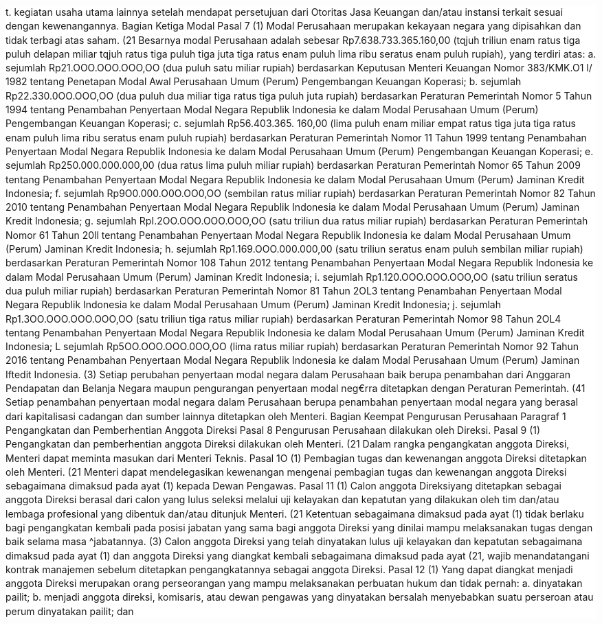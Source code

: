 t. kegiatan usaha utama lainnya setelah mendapat persetujuan dari Otoritas Jasa Keuangan dan/atau instansi terkait sesuai dengan kewenangannya. Bagian Ketiga Modal Pasal 7 (1) Modal Perusahaan merupakan kekayaan negara yang dipisahkan dan tidak terbagi atas saham. (21 Besarnya modal Perusahaan adalah sebesar Rp7.638.733.365.160,00 (tqjuh triliun enam ratus tiga puluh delapan miliar tqjuh ratus tiga puluh tiga juta tiga ratus enam puluh lima ribu seratus enam puluh rupiah), yang terdiri atas:
a. sejumlah Rp21.OOO.OOO.OOO,OO (dua puluh satu miliar rupiah) berdasarkan Keputusan Menteri Keuangan Nomor 383/KMK.O1 l/ 1982 tentang Penetapan Modal Awal Perusahaan Umum (Perum) Pengembangan Keuangan Koperasi;
b. sejumlah Rp22.330.0OO.OOO,OO (dua puluh dua miliar tiga ratus tiga puluh juta rupiah) berdasarkan Peraturan Pemerintah Nomor 5 Tahun 1994 tentang Penambahan Penyertaan Modal Negara Republik Indonesia ke dalam Modal Perusahaan Umum (Perum) Pengembangan Keuangan Koperasi;
c. sejumlah Rp56.403.365. 160,00 (lima puluh enam miliar empat ratus tiga juta tiga ratus enam puluh lima ribu seratus enam puluh rupiah) berdasarkan Peraturan Pemerintah Nomor 11 Tahun 1999 tentang Penambahan Penyertaan Modal Negara Republik Indonesia ke dalam Modal Perusahaan Umum (Perum) Pengembangan Keuangan Koperasi;
e. sejumlah Rp250.000.000.000,00 (dua ratus lima puluh miliar rupiah) berdasarkan Peraturan Pemerintah Nomor 65 Tahun 2009 tentang Penambahan Penyertaan Modal Negara Republik Indonesia ke dalam Modal Perusahaan Umum (Perum) Jaminan Kredit Indonesia;
f. sejumlah Rp9O0.000.O0O.OO0,OO (sembilan ratus miliar rupiah) berdasarkan Peraturan Pemerintah Nomor 82 Tahun 2010 tentang Penambahan Penyertaan Modal Negara Republik Indonesia ke dalam Modal Perusahaan Umum (Perum) Jaminan Kredit Indonesia;
g. sejumlah RpI.2OO.OOO.OOO.OOO,OO (satu triliun dua ratus miliar rupiah) berdasarkan Peraturan Pemerintah Nomor 61 Tahun 20ll tentang Penambahan Penyertaan Modal Negara Republik Indonesia ke dalam Modal Perusahaan Umum (Perum) Jaminan Kredit Indonesia;
h. sejumlah Rp1.169.OOO.000.000,00 (satu triliun seratus enam puluh sembilan miliar rupiah) berdasarkan Peraturan Pemerintah Nomor 108 Tahun 2012 tentang Penambahan Penyertaan Modal Negara Republik Indonesia ke dalam Modal Perusahaan Umum (Perum) Jaminan Kredit Indonesia;
i. sejumlah Rp1.120.OOO.OOO.OOO,OO (satu triliun seratus dua puluh miliar rupiah) berdasarkan Peraturan Pemerintah Nomor 81 Tahun 2OL3 tentang Penambahan Penyertaan Modal Negara Republik Indonesia ke dalam Modal Perusahaan Umum (Perum) Jaminan Kredit Indonesia;
j. sejumlah Rp1.3OO.OOO.OOO.OOO,OO (satu triliun tiga ratus miliar rupiah) berdasarkan Peraturan Pemerintah Nomor 98 Tahun 2OL4 tentang Penambahan Penyertaan Modal Negara Republik Indonesia ke dalam Modal Perusahaan Umum (Perum) Jaminan Kredit Indonesia; L sejumlah Rp5OO.OOO.OOO.0OO,OO (lima ratus miliar rupiah) berdasarkan Peraturan Pemerintah Nomor 92 Tahun 2016 tentang Penambahan Penyertaan Modal Negara Republik Indonesia ke dalam Modal Perusahaan Umum (Perum) Jaminan Iftedit Indonesia. (3) Setiap perubahan penyertaan modal negara dalam Perusahaan baik berupa penambahan dari Anggaran Pendapatan dan Belanja Negara maupun pengurangan penyertaan modal neg€rra ditetapkan dengan Peraturan Pemerintah. (41 Setiap penambahan penyertaan modal negara dalam Perusahaan berupa penambahan penyertaan modal negara yang berasal dari kapitalisasi cadangan dan sumber lainnya ditetapkan oleh Menteri. Bagian Keempat Pengurusan Perusahaan Paragraf 1 Pengangkatan dan Pemberhentian Anggota Direksi Pasal 8 Pengurusan Perusahaan dilakukan oleh Direksi. Pasal 9 (1) Pengangkatan dan pemberhentian anggota Direksi dilakukan oleh Menteri. (21 Dalam rangka pengangkatan anggota Direksi, Menteri dapat meminta masukan dari Menteri Teknis. Pasal 1O (1) Pembagian tugas dan kewenangan anggota Direksi ditetapkan oleh Menteri. (21 Menteri dapat mendelegasikan kewenangan mengenai pembagian tugas dan kewenangan anggota Direksi sebagaimana dimaksud pada ayat (1) kepada Dewan Pengawas. Pasal 11 (1) Calon anggota Direksiyang ditetapkan sebagai anggota Direksi berasal dari calon yang lulus seleksi melalui uji kelayakan dan kepatutan yang dilakukan oleh tim dan/atau lembaga profesional yang dibentuk dan/atau ditunjuk Menteri. (21 Ketentuan sebagaimana dimaksud pada ayat (1) tidak berlaku bagi pengangkatan kembali pada posisi jabatan yang sama bagi anggota Direksi yang dinilai mampu melaksanakan tugas dengan baik selama masa ^jabatannya. (3) Calon anggota Direksi yang telah dinyatakan lulus uji kelayakan dan kepatutan sebagaimana dimaksud pada ayat (1) dan anggota Direksi yang diangkat kembali sebagaimana dimaksud pada ayat (21, wajib menandatangani kontrak manajemen sebelum ditetapkan pengangkatannya sebagai anggota Direksi. Pasal 12 (1) Yang dapat diangkat menjadi anggota Direksi merupakan orang perseorangan yang mampu melaksanakan perbuatan hukum dan tidak pernah:
a. dinyatakan pailit;
b. menjadi anggota direksi, komisaris, atau dewan pengawas yang dinyatakan bersalah menyebabkan suatu perseroan atau perum dinyatakan pailit; dan